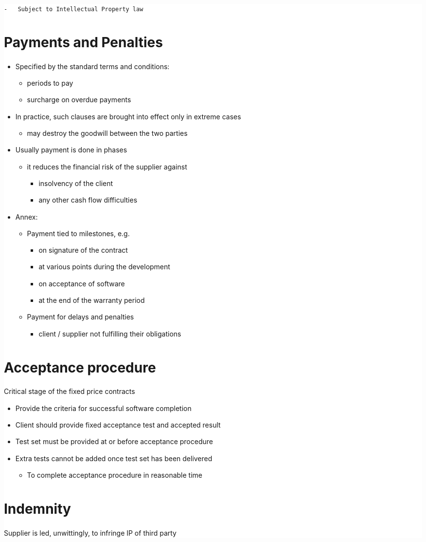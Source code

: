     -   Subject to Intellectual Property law

# Payments and Penalties

-   Specified by the standard terms and conditions:

    -   periods to pay

    -   surcharge on overdue payments

-   In practice, such clauses are brought into effect only in extreme
    cases

    -   may destroy the goodwill between the two parties

-   Usually payment is done in phases

    -   it reduces the financial risk of the supplier against

        -   insolvency of the client

        -   any other cash flow difficulties

-   Annex:

    -   Payment tied to milestones, e.g.

        -   on signature of the contract

        -   at various points during the development

        -   on acceptance of software

        -   at the end of the warranty period

    -   Payment for delays and penalties

        -   client / supplier not fulfilling their obligations

# Acceptance procedure

Critical stage of the fixed price contracts

-   Provide the criteria for successful software completion

-   Client should provide fixed acceptance test and accepted result

-   Test set must be provided at or before acceptance procedure

-   Extra tests cannot be added once test set has been delivered

    -   To complete acceptance procedure in reasonable time

# Indemnity

<Definition name="Indemnity">

Supplier is led, unwittingly, to infringe IP of third party
